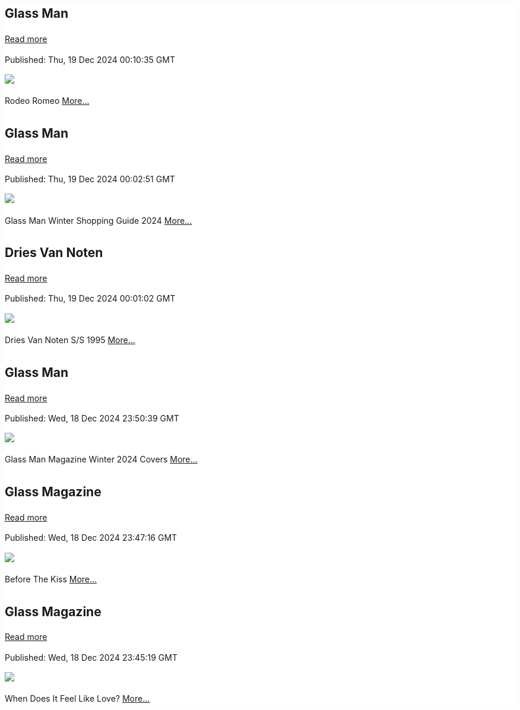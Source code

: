 ## Glass Man
[Read more](https://models.com/work/glass-man-rodeo-romeo)

Published: Thu, 19 Dec 2024 00:10:35 GMT

<p><img src="https://i.mdel.net/i/db/2024/12/2408284/2408284-800w.jpg" /></p>Rodeo Romeo <a href="https://models.com/work/glass-man-rodeo-romeo" title="Rodeo Romeo">More...</a>

## Glass Man
[Read more](https://models.com/work/glass-man-glass-man-winter-shopping-guide-2024)

Published: Thu, 19 Dec 2024 00:02:51 GMT

<p><img src="https://i.mdel.net/i/db/2024/12/2408277/2408277-800w.jpg" /></p>Glass Man Winter Shopping Guide 2024 <a href="https://models.com/work/glass-man-glass-man-winter-shopping-guide-2024" title="Glass Man Winter Shopping Guide 2024">More...</a>

## Dries Van Noten
[Read more](https://models.com/work/dries-van-noten-dries-van-noten-ss-1995)

Published: Thu, 19 Dec 2024 00:01:02 GMT

<p><img src="https://i.mdel.net/i/db/2024/12/2408274/2408274-800w.jpg" /></p>Dries Van Noten S/S 1995 <a href="https://models.com/work/dries-van-noten-dries-van-noten-ss-1995" title="Dries Van Noten S/S 1995">More...</a>

## Glass Man
[Read more](https://models.com/work/glass-man-glass-man-magazine-winter-2024-covers)

Published: Wed, 18 Dec 2024 23:50:39 GMT

<p><img src="https://i.mdel.net/i/db/2024/12/2408256/2408256-800w.jpg" /></p>Glass Man Magazine Winter 2024 Covers <a href="https://models.com/work/glass-man-glass-man-magazine-winter-2024-covers" title="Glass Man Magazine Winter 2024 Covers">More...</a>

## Glass Magazine
[Read more](https://models.com/work/glass-magazine-before-the-kiss)

Published: Wed, 18 Dec 2024 23:47:16 GMT

<p><img src="https://i.mdel.net/i/db/2024/12/2408253/2408253-800w.jpg" /></p>Before The Kiss <a href="https://models.com/work/glass-magazine-before-the-kiss" title="Before The Kiss">More...</a>

## Glass Magazine
[Read more](https://models.com/work/glass-magazine-when-does-it-feel-like-love)

Published: Wed, 18 Dec 2024 23:45:19 GMT

<p><img src="https://i.mdel.net/i/db/2024/12/2408246/2408246-800w.jpg" /></p>When Does It Feel Like Love? <a href="https://models.com/work/glass-magazine-when-does-it-feel-like-love" title="When Does It Feel Like Love?">More...</a>

